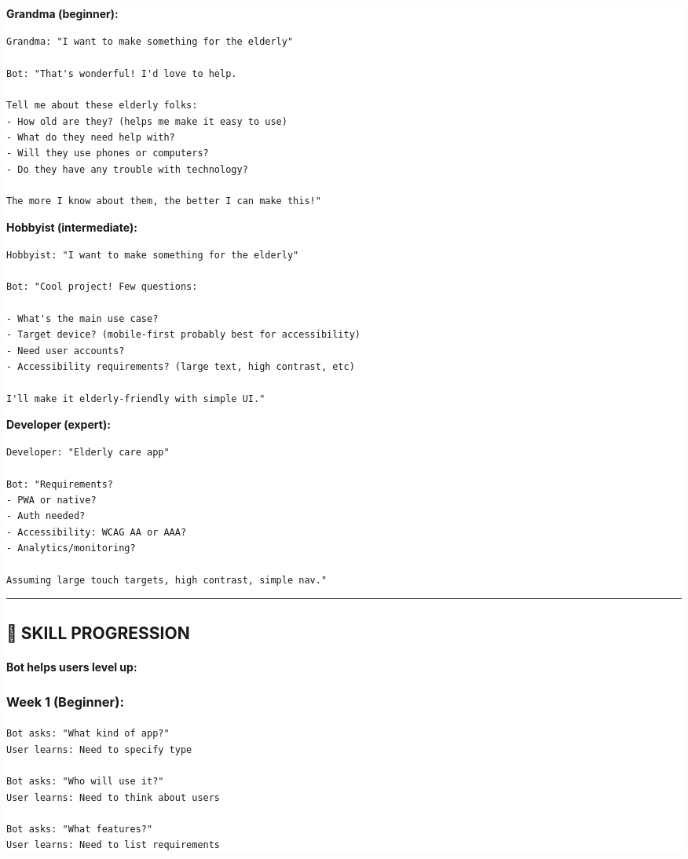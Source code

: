 **Grandma (beginner):**
```
Grandma: "I want to make something for the elderly"

Bot: "That's wonderful! I'd love to help.

Tell me about these elderly folks:
- How old are they? (helps me make it easy to use)
- What do they need help with?
- Will they use phones or computers?
- Do they have any trouble with technology?

The more I know about them, the better I can make this!"
```

**Hobbyist (intermediate):**
```
Hobbyist: "I want to make something for the elderly"

Bot: "Cool project! Few questions:

- What's the main use case?
- Target device? (mobile-first probably best for accessibility)
- Need user accounts?
- Accessibility requirements? (large text, high contrast, etc)

I'll make it elderly-friendly with simple UI."
```

**Developer (expert):**
```
Developer: "Elderly care app"

Bot: "Requirements?
- PWA or native?
- Auth needed?
- Accessibility: WCAG AA or AAA?
- Analytics/monitoring?

Assuming large touch targets, high contrast, simple nav."
```

---

## 🔄 SKILL PROGRESSION

**Bot helps users level up:**

### **Week 1 (Beginner):**
```
Bot asks: "What kind of app?"
User learns: Need to specify type

Bot asks: "Who will use it?"
User learns: Need to think about users

Bot asks: "What features?"
User learns: Need to list requirements
```
